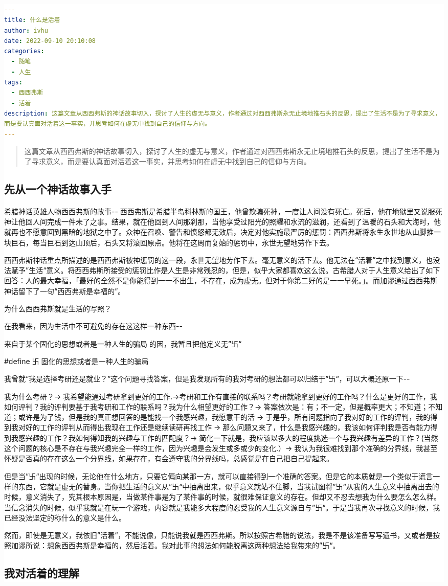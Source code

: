 ```yaml
---
title: 什么是活着
author: ivhu
date: 2022-09-10 20:10:08
categories:
  - 随笔
  - 人生
tags:
  - 西西弗斯
  - 活着
description: 这篇文章从西西弗斯的神话故事切入，探讨了人生的虚无与意义，作者通过对西西弗斯永无止境地推石头的反思，提出了生活不是为了寻求意义，而是要认真面对活着这一事实，并思考如何在虚无中找到自己的信仰与方向。
---
```


> 这篇文章从西西弗斯的神话故事切入，探讨了人生的虚无与意义，作者通过对西西弗斯永无止境地推石头的反思，提出了生活不是为了寻求意义，而是要认真面对活着这一事实，并思考如何在虚无中找到自己的信仰与方向。

## 先从一个神话故事入手

希腊神话英雄人物西西弗斯的故事--
西西弗斯是希腊半岛科林斯的国王，他曾欺骗死神，一度让人间没有死亡。死后，他在地狱里又说服死神让他回人间完成一件未了之事。结果，就在他回到人间那刹那，当他享受过阳光的照耀和水流的滋润，还看到了温暖的石头和大海时，他就再也不愿意回到黑暗的地狱之中了。众神在召唤、警告和愤怒都无效后，决定对他实施最严厉的惩罚：西西弗斯将永生永世地从山脚推一块巨石，每当巨石到达山顶后，石头又将滚回原点。他将在这周而复始的惩罚中，永世无望地劳作下去。

西西弗斯神话重点所描述的是西西弗斯被神惩罚的这一段，永世无望地劳作下去。毫无意义的活下去。他无法在“活着”之中找到意义，也没法赋予”生活“意义。将西西弗斯所接受的惩罚比作是人生是非常残忍的，但是，似乎大家都喜欢这么说。古希腊人对于人生意义给出了如下回答：人的最大幸福，「最好的全然不是你能得到一一不出生，不存在，成为虚无。但对于你第二好的是一一早死。」。而加谬通过西西弗斯神话留下了一句“西西弗斯是幸福的”。

为什么西西弗斯就是生活的写照？

在我看来，因为生活中不可避免的存在这这样一种东西--

来自于某个固化的思想或者是一种人生的骗局 的因，我暂且把他定义无”卐“

#define 卐 固化的思想或者是一种人生的骗局

我曾就“我是选择考研还是就业？”这个问题寻找答案，但是我发现所有的我对考研的想法都可以归结于”卐“，可以大概还原一下--

我为什么考研？-> 我希望能通过考研拿到更好的工作.->考研和工作有直接的联系吗？考研就能拿到更好的工作吗？什么是更好的工作，我如何评判？我的评判要基于我考研和工作的联系吗？我为什么相望更好的工作？-> 答案依次是：有；不一定，但是概率更大；不知道；不知道；或许是为了钱，但是我的真正想回答的是能找一个我感兴趣，我愿意干的活 -> 于是乎，所有问题指向了我对好的工作的评判，我的得到我对好的工作的评判从而得出我现在工作还是继续读研再找工作 -> 那么问题又来了，什么是我感兴趣的，我该如何评判我是否有能力得到我感兴趣的工作？我如何得知我的兴趣与工作的匹配度？-> 简化一下就是，我应该以多大的程度挑选一个与我兴趣有差异的工作？(当然这个问题的核心是不存在与我兴趣完全一样的工作，因为兴趣是会发生或多或少的变化.）-> 我认为我很难找到那个准确的分界线，我甚至怀疑是否真的存在这么一个分界线，如果存在，有会遵守我的分界线吗，总感觉是在自己把自己提起来。

但是当”卐“出现的时候，无论他在什么地方，只要它偏向某那一方，就可以直接得到一个准确的答案。但是它的本质就是一个类似于谎言一样的东西，它就是虚无的替身。当你把生活的意义从”卐“中抽离出来，似乎意义就站不住脚，当我试图将”卐“从我的人生意义中抽离出去的时候，意义消失了，究其根本原因是，当做某件事是为了某件事的时候，就很难保证意义的存在。但却又不忍去想我为什么要怎么怎么样。当信念消失的时候，似乎我就是在玩一个游戏，内容就是我能多大程度的忍受我的人生意义源自与”卐“。于是当我再次寻找意义的时候，我已经没法坚定的称什么的意义是什么。

然而，即使是无意义，我依旧”活着“，不能说像，只能说我就是西西弗斯。所以按照古希腊的说法，我是不是该准备写写遗书，又或者是按照加谬所说：想象西西弗斯是幸福的，然后活着。我对此事的想法如何能脱离这两种想法给我带来的”卐“。

## 我对活着的理解
